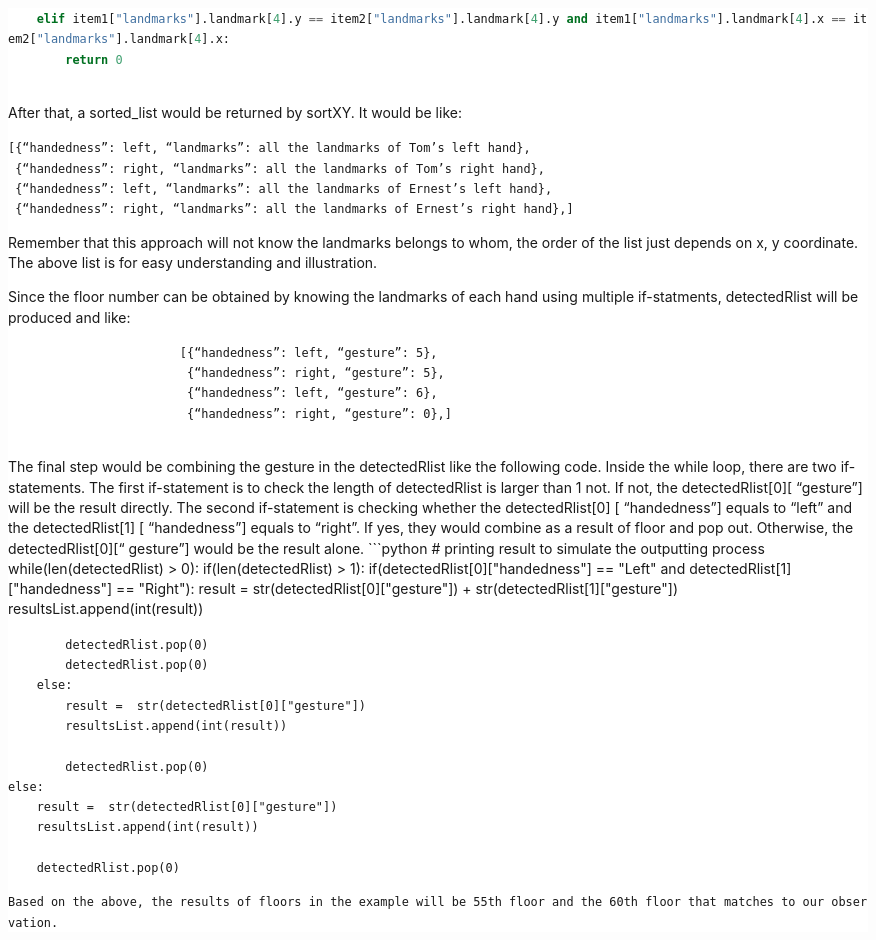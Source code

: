 ```python
    elif item1["landmarks"].landmark[4].y == item2["landmarks"].landmark[4].y and item1["landmarks"].landmark[4].x == item2["landmarks"].landmark[4].x:
        return 0
```
<br>
After that, a sorted_list would be returned by sortXY. It would be like: 

    [{“handedness”: left, “landmarks”: all the landmarks of Tom’s left hand},
     {“handedness”: right, “landmarks”: all the landmarks of Tom’s right hand},
     {“handedness”: left, “landmarks”: all the landmarks of Ernest’s left hand},
     {“handedness”: right, “landmarks”: all the landmarks of Ernest’s right hand},]

Remember that this approach will not know the landmarks belongs to whom, the order of the list just depends on  x, y coordinate. The above list is for easy understanding and illustration. 

Since the floor number can be obtained by knowing the landmarks of each hand using multiple if-statments, detectedRlist will be produced and like:

                            [{“handedness”: left, “gesture”: 5},
                             {“handedness”: right, “gesture”: 5},
                             {“handedness”: left, “gesture”: 6},
                             {“handedness”: right, “gesture”: 0},]
<br>
The final step would be combining the gesture in the detectedRlist like the following code. Inside the while loop, there are two if-statements. The first if-statement is to check the length of detectedRlist is larger than 1 not. If not, the detectedRlist[0][ “gesture”] will be the result directly. The second if-statement is checking whether the detectedRlist[0] [ “handedness”] equals to “left” and the detectedRlist[1] [ “handedness”] equals to “right”. If yes, they would combine as a result of floor and pop out. Otherwise, the detectedRlist[0][“ gesture”] would be the result alone. 
```python
# printing result to simulate the outputting process
while(len(detectedRlist) > 0):
    if(len(detectedRlist) > 1):
        if(detectedRlist[0]["handedness"] == "Left" and detectedRlist[1]["handedness"] == "Right"):    
            result =  str(detectedRlist[0]["gesture"]) + str(detectedRlist[1]["gesture"])
            resultsList.append(int(result))

            detectedRlist.pop(0)
            detectedRlist.pop(0)
        else:
            result =  str(detectedRlist[0]["gesture"])
            resultsList.append(int(result))

            detectedRlist.pop(0)
    else:
        result =  str(detectedRlist[0]["gesture"])
        resultsList.append(int(result))

        detectedRlist.pop(0)
```
Based on the above, the results of floors in the example will be 55th floor and the 60th floor that matches to our observation. 
